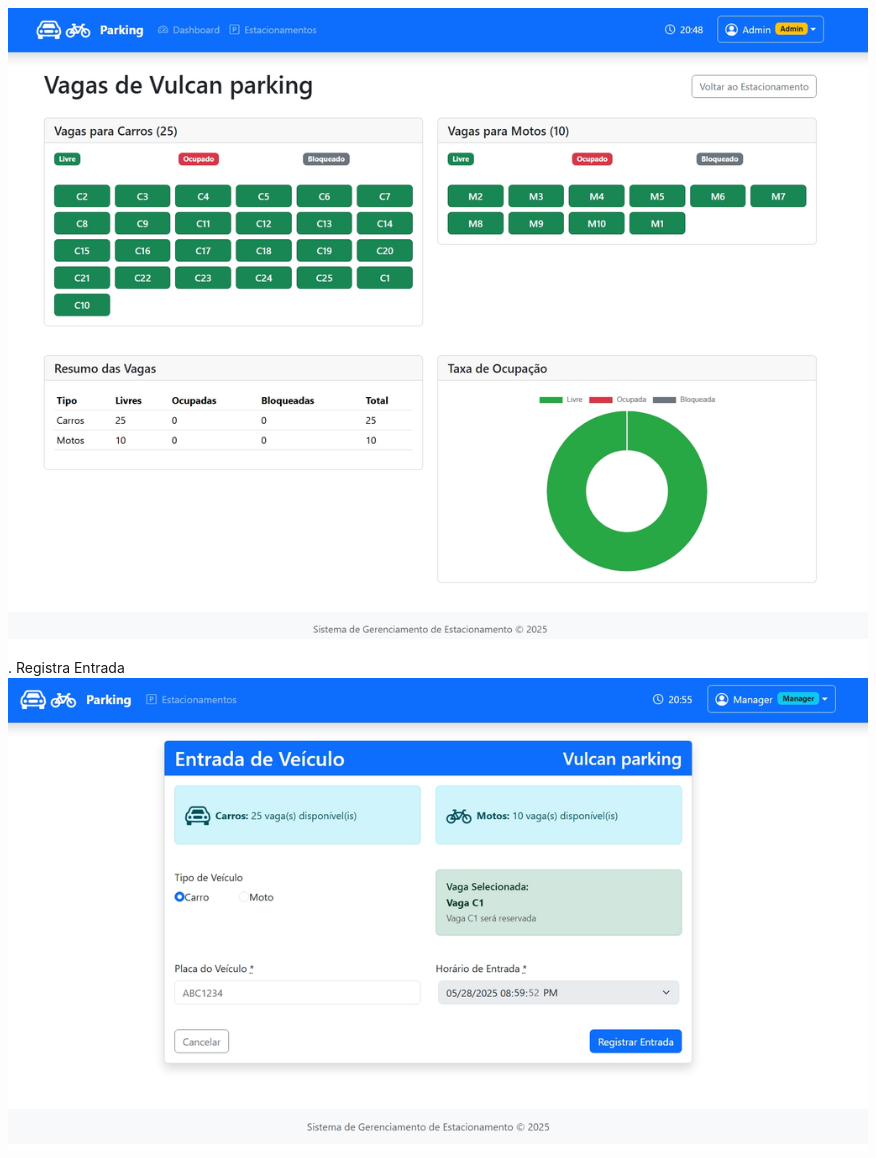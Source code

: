 <img src="public/images/details_vagas.jpeg" alt="detalhes das vagas">

. Registra Entrada
<img src="public/images/registra_entrada.jpeg" alt="registra entrada">
